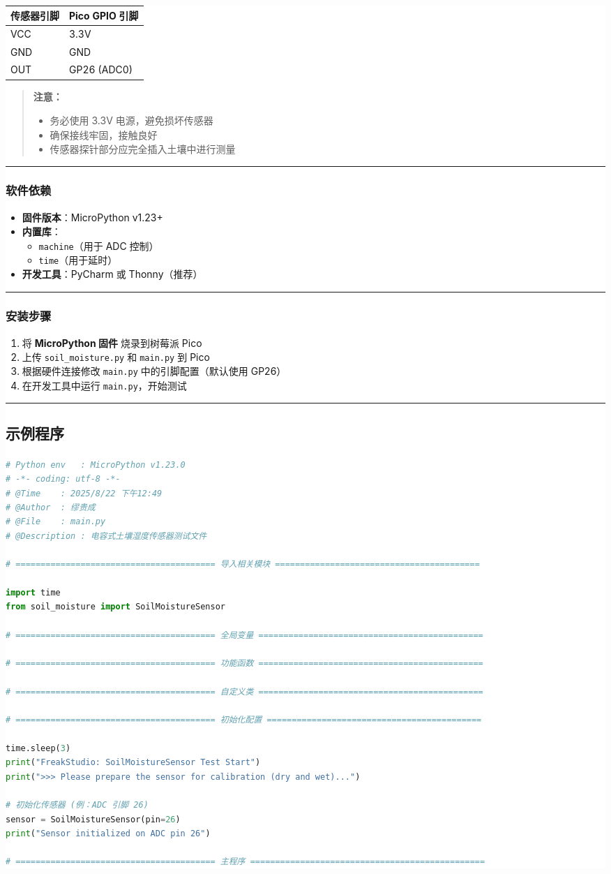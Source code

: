 | 传感器引脚 | Pico GPIO 引脚 |
|------------|----------------|
| VCC        | 3.3V           |
| GND        | GND            |
| OUT        | GP26 (ADC0)    |

> **注意：**
> - 务必使用 3.3V 电源，避免损坏传感器
> - 确保接线牢固，接触良好
> - 传感器探针部分应完全插入土壤中进行测量

---

### 软件依赖

- **固件版本**：MicroPython v1.23+  
- **内置库**：
  - `machine`（用于 ADC 控制）
  - `time`（用于延时）
- **开发工具**：PyCharm 或 Thonny（推荐）

---

### 安装步骤

1. 将 **MicroPython 固件** 烧录到树莓派 Pico  
2. 上传 `soil_moisture.py` 和 `main.py` 到 Pico  
3. 根据硬件连接修改 `main.py` 中的引脚配置（默认使用 GP26）  
4. 在开发工具中运行 `main.py`，开始测试

---

## 示例程序
```python
# Python env   : MicroPython v1.23.0
# -*- coding: utf-8 -*-
# @Time    : 2025/8/22 下午12:49
# @Author  : 缪贵成
# @File    : main.py
# @Description : 电容式土壤湿度传感器测试文件

# ======================================== 导入相关模块 =========================================

import time
from soil_moisture import SoilMoistureSensor

# ======================================== 全局变量 =============================================

# ======================================== 功能函数 =============================================

# ======================================== 自定义类 =============================================

# ======================================== 初始化配置 ===========================================

time.sleep(3)
print("FreakStudio: SoilMoistureSensor Test Start")
print(">>> Please prepare the sensor for calibration (dry and wet)...")

# 初始化传感器 (例：ADC 引脚 26)
sensor = SoilMoistureSensor(pin=26)
print("Sensor initialized on ADC pin 26")

# ======================================== 主程序 ===============================================
```